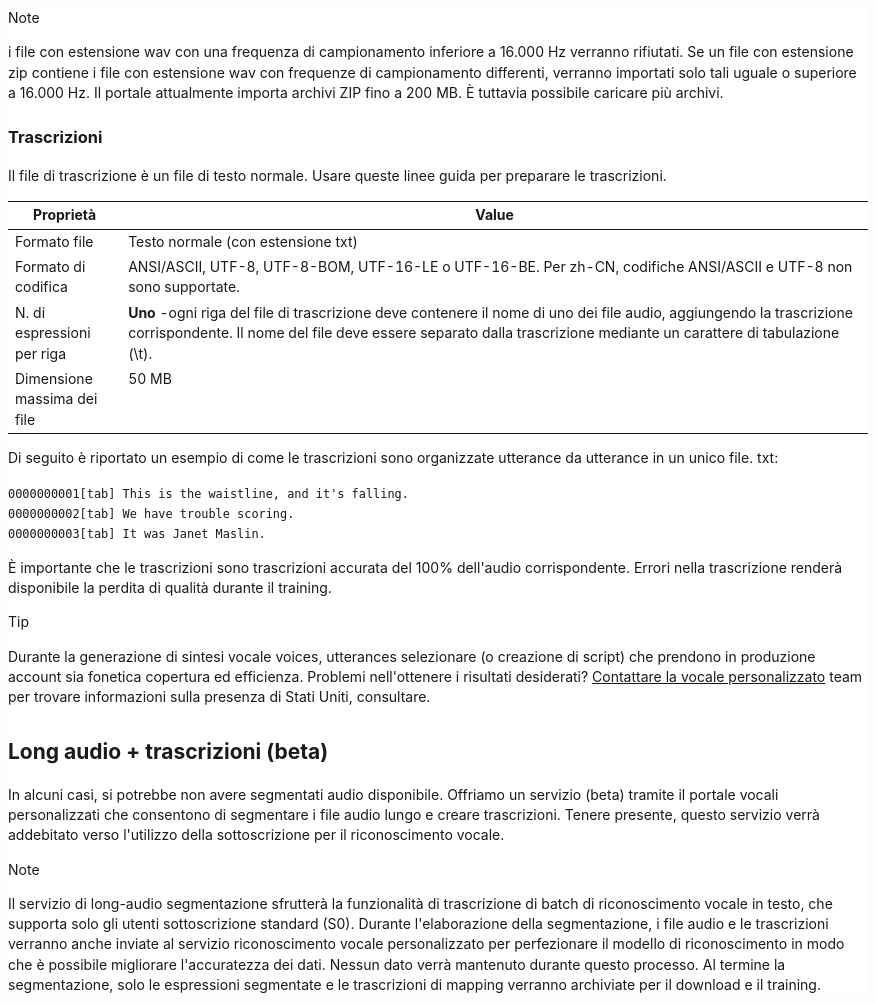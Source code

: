 > [!NOTE]
> i file con estensione wav con una frequenza di campionamento inferiore a 16.000 Hz verranno rifiutati. Se un file con estensione zip contiene i file con estensione wav con frequenze di campionamento differenti, verranno importati solo tali uguale o superiore a 16.000 Hz. Il portale attualmente importa archivi ZIP fino a 200 MB. È tuttavia possibile caricare più archivi.

### <a name="transcripts"></a>Trascrizioni

Il file di trascrizione è un file di testo normale. Usare queste linee guida per preparare le trascrizioni.

| Proprietà | Value |
| -------- | ----- |
| Formato file | Testo normale (con estensione txt) |
| Formato di codifica | ANSI/ASCII, UTF-8, UTF-8-BOM, UTF-16-LE o UTF-16-BE. Per zh-CN, codifiche ANSI/ASCII e UTF-8 non sono supportate. |
| N. di espressioni per riga | **Uno** -ogni riga del file di trascrizione deve contenere il nome di uno dei file audio, aggiungendo la trascrizione corrispondente. Il nome del file deve essere separato dalla trascrizione mediante un carattere di tabulazione (\t). |
| Dimensione massima dei file | 50 MB |

Di seguito è riportato un esempio di come le trascrizioni sono organizzate utterance da utterance in un unico file. txt:

```
0000000001[tab] This is the waistline, and it's falling.
0000000002[tab] We have trouble scoring.
0000000003[tab] It was Janet Maslin.
```
È importante che le trascrizioni sono trascrizioni accurata del 100% dell'audio corrispondente. Errori nella trascrizione renderà disponibile la perdita di qualità durante il training.

> [!TIP]
> Durante la generazione di sintesi vocale voices, utterances selezionare (o creazione di script) che prendono in produzione account sia fonetica copertura ed efficienza. Problemi nell'ottenere i risultati desiderati? [Contattare la vocale personalizzato](mailto:speechsupport@microsoft.com) team per trovare informazioni sulla presenza di Stati Uniti, consultare.

## <a name="long-audio--transcript-beta"></a>Long audio + trascrizioni (beta)

In alcuni casi, si potrebbe non avere segmentati audio disponibile. Offriamo un servizio (beta) tramite il portale vocali personalizzati che consentono di segmentare i file audio lungo e creare trascrizioni. Tenere presente, questo servizio verrà addebitato verso l'utilizzo della sottoscrizione per il riconoscimento vocale.

> [!NOTE]
> Il servizio di long-audio segmentazione sfrutterà la funzionalità di trascrizione di batch di riconoscimento vocale in testo, che supporta solo gli utenti sottoscrizione standard (S0). Durante l'elaborazione della segmentazione, i file audio e le trascrizioni verranno anche inviate al servizio riconoscimento vocale personalizzato per perfezionare il modello di riconoscimento in modo che è possibile migliorare l'accuratezza dei dati. Nessun dato verrà mantenuto durante questo processo. Al termine la segmentazione, solo le espressioni segmentate e le trascrizioni di mapping verranno archiviate per il download e il training.
